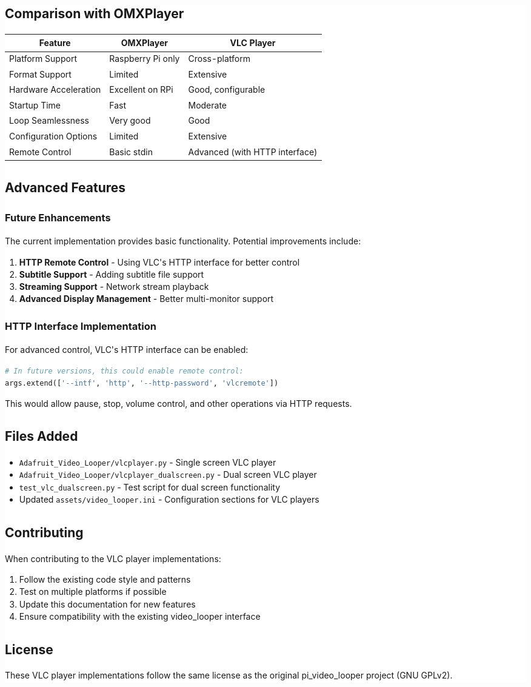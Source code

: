 ## Comparison with OMXPlayer

| Feature | OMXPlayer | VLC Player |
|---------|-----------|------------|
| Platform Support | Raspberry Pi only | Cross-platform |
| Format Support | Limited | Extensive |
| Hardware Acceleration | Excellent on RPi | Good, configurable |
| Startup Time | Fast | Moderate |
| Loop Seamlessness | Very good | Good |
| Configuration Options | Limited | Extensive |
| Remote Control | Basic stdin | Advanced (with HTTP interface) |

## Advanced Features

### Future Enhancements

The current implementation provides basic functionality. Potential improvements include:

1. **HTTP Remote Control** - Using VLC's HTTP interface for better control
2. **Subtitle Support** - Adding subtitle file support
3. **Streaming Support** - Network stream playback
4. **Advanced Display Management** - Better multi-monitor support

### HTTP Interface Implementation

For advanced control, VLC's HTTP interface can be enabled:

```python
# In future versions, this could enable remote control:
args.extend(['--intf', 'http', '--http-password', 'vlcremote'])
```

This would allow pause, stop, volume control, and other operations via HTTP requests.

## Files Added

- `Adafruit_Video_Looper/vlcplayer.py` - Single screen VLC player
- `Adafruit_Video_Looper/vlcplayer_dualscreen.py` - Dual screen VLC player
- `test_vlc_dualscreen.py` - Test script for dual screen functionality
- Updated `assets/video_looper.ini` - Configuration sections for VLC players

## Contributing

When contributing to the VLC player implementations:

1. Follow the existing code style and patterns
2. Test on multiple platforms if possible
3. Update this documentation for new features
4. Ensure compatibility with the existing video_looper interface

## License

These VLC player implementations follow the same license as the original pi_video_looper project (GNU GPLv2).
